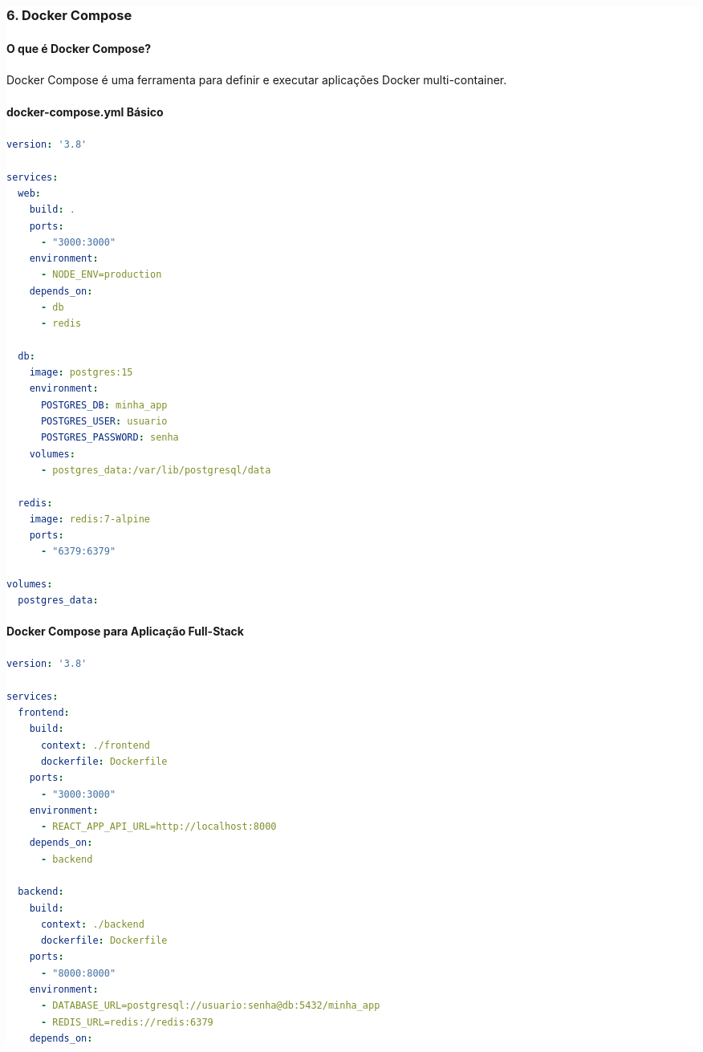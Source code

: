 ### 6. Docker Compose

#### O que é Docker Compose?
Docker Compose é uma ferramenta para definir e executar aplicações Docker multi-container.

#### docker-compose.yml Básico
```yaml
version: '3.8'

services:
  web:
    build: .
    ports:
      - "3000:3000"
    environment:
      - NODE_ENV=production
    depends_on:
      - db
      - redis

  db:
    image: postgres:15
    environment:
      POSTGRES_DB: minha_app
      POSTGRES_USER: usuario
      POSTGRES_PASSWORD: senha
    volumes:
      - postgres_data:/var/lib/postgresql/data

  redis:
    image: redis:7-alpine
    ports:
      - "6379:6379"

volumes:
  postgres_data:
```

#### Docker Compose para Aplicação Full-Stack
```yaml
version: '3.8'

services:
  frontend:
    build:
      context: ./frontend
      dockerfile: Dockerfile
    ports:
      - "3000:3000"
    environment:
      - REACT_APP_API_URL=http://localhost:8000
    depends_on:
      - backend

  backend:
    build:
      context: ./backend
      dockerfile: Dockerfile
    ports:
      - "8000:8000"
    environment:
      - DATABASE_URL=postgresql://usuario:senha@db:5432/minha_app
      - REDIS_URL=redis://redis:6379
    depends_on:
```